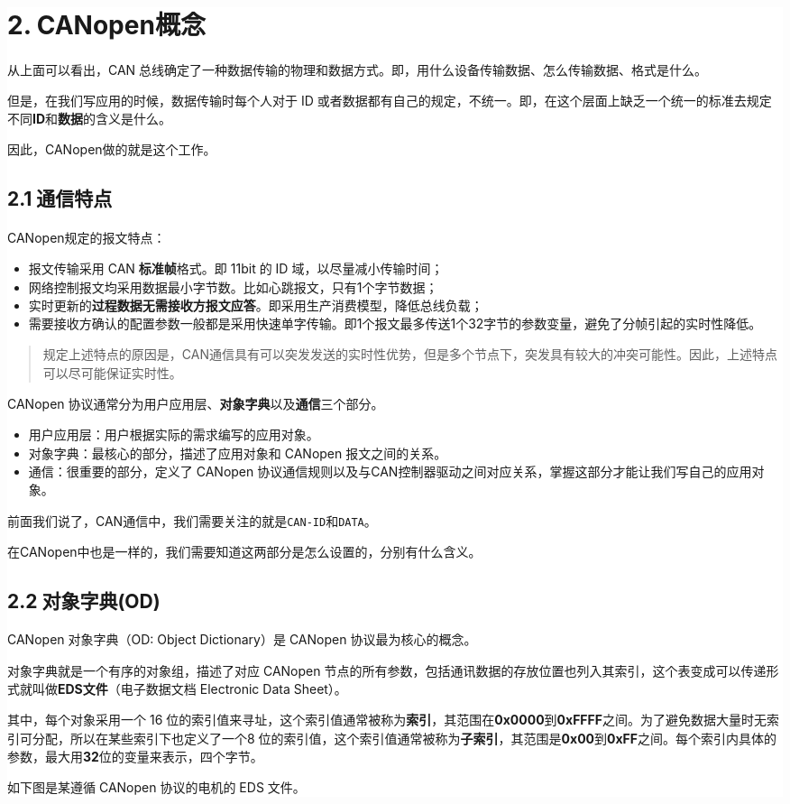 

# 2. CANopen概念

从上面可以看出，CAN 总线确定了一种数据传输的物理和数据方式。即，用什么设备传输数据、怎么传输数据、格式是什么。

但是，在我们写应用的时候，数据传输时每个人对于 ID 或者数据都有自己的规定，不统一。即，在这个层面上缺乏一个统一的标准去规定不同**ID**和**数据**的含义是什么。

因此，CANopen做的就是这个工作。

## 2.1 通信特点

CANopen规定的报文特点：

* 报文传输采用 CAN **标准帧**格式。即 11bit 的 ID 域，以尽量减小传输时间；
* 网络控制报文均采用数据最小字节数。比如心跳报文，只有1个字节数据；
* 实时更新的**过程数据无需接收方报文应答**。即采用生产消费模型，降低总线负载；
* 需要接收方确认的配置参数一般都是采用快速单字传输。即1个报文最多传送1个32字节的参数变量，避免了分帧引起的实时性降低。

> 规定上述特点的原因是，CAN通信具有可以突发发送的实时性优势，但是多个节点下，突发具有较大的冲突可能性。因此，上述特点可以尽可能保证实时性。



CANopen 协议通常分为用户应用层、**对象字典**以及**通信**三个部分。

* 用户应用层：用户根据实际的需求编写的应用对象。
* 对象字典：最核心的部分，描述了应用对象和 CANopen 报文之间的关系。
* 通信：很重要的部分，定义了 CANopen 协议通信规则以及与CAN控制器驱动之间对应关系，掌握这部分才能让我们写自己的应用对象。

前面我们说了，CAN通信中，我们需要关注的就是`CAN-ID`和`DATA`。

在CANopen中也是一样的，我们需要知道这两部分是怎么设置的，分别有什么含义。



## 2.2 对象字典(OD)

CANopen 对象字典（OD: Object Dictionary）是 CANopen 协议最为核心的概念。

对象字典就是一个有序的对象组，描述了对应 CANopen 节点的所有参数，包括通讯数据的存放位置也列入其索引，这个表变成可以传递形式就叫做**EDS文件**（电子数据文档 Electronic Data Sheet）。

其中，每个对象采用一个 16 位的索引值来寻址，这个索引值通常被称为**索引**，其范围在**0x0000**到**0xFFFF**之间。为了避免数据大量时无索引可分配，所以在某些索引下也定义了一个8 位的索引值，这个索引值通常被称为**子索引**，其范围是**0x00**到**0xFF**之间。每个索引内具体的参数，最大用**32**位的变量来表示，四个字节。

如下图是某遵循 CANopen 协议的电机的 EDS 文件。

